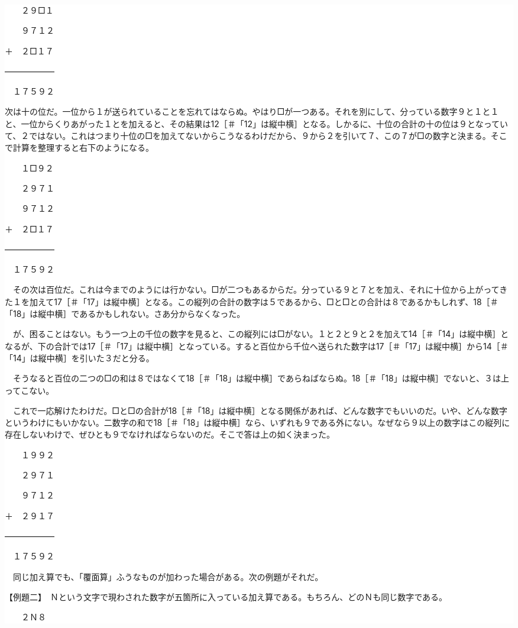 　　２９□１

　　９７１２

＋　２□１７

――――――

　１７５９２



次は十の位だ。一位から１が送られていることを忘れてはならぬ。やはり□が一つある。それを別にして、分っている数字９と１と１と、一位からくりあがった１とを加えると、その結果は12［＃「12」は縦中横］となる。しかるに、十位の合計の十の位は９となっていて、２ではない。これはつまり十位の□を加えてないからこうなるわけだから、９から２を引いて７、この７が□の数字と決まる。そこで計算を整理すると右下のようになる。



　　１□９２

　　２９７１

　　９７１２

＋　２□１７

――――――

　１７５９２



　その次は百位だ。これは今までのようには行かない。□が二つもあるからだ。分っている９と７とを加え、それに十位から上がってきた１を加えて17［＃「17」は縦中横］となる。この縦列の合計の数字は５であるから、□と□との合計は８であるかもしれず、18［＃「18」は縦中横］であるかもしれない。さあ分からなくなった。

　が、困ることはない。もう一つ上の千位の数字を見ると、この縦列には□がない。１と２と９と２を加えて14［＃「14」は縦中横］となるが、下の合計では17［＃「17」は縦中横］となっている。すると百位から千位へ送られた数字は17［＃「17」は縦中横］から14［＃「14」は縦中横］を引いた３だと分る。

　そうなると百位の二つの□の和は８ではなくて18［＃「18」は縦中横］であらねばならぬ。18［＃「18」は縦中横］でないと、３は上ってこない。

　これで一応解けたわけだ。□と□の合計が18［＃「18」は縦中横］となる関係があれば、どんな数字でもいいのだ。いや、どんな数字というわけにもいかない。二数字の和で18［＃「18」は縦中横］なら、いずれも９である外にない。なぜなら９以上の数字はこの縦列に存在しないわけで、ぜひとも９でなければならないのだ。そこで答は上の如く決まった。



　　１９９２

　　２９７１

　　９７１２

＋　２９１７

――――――

　１７５９２



　同じ加え算でも、「覆面算」ふうなものが加わった場合がある。次の例題がそれだ。



【例題二】　Ｎという文字で現わされた数字が五箇所に入っている加え算である。もちろん、どのＮも同じ数字である。



　　２Ｎ８
